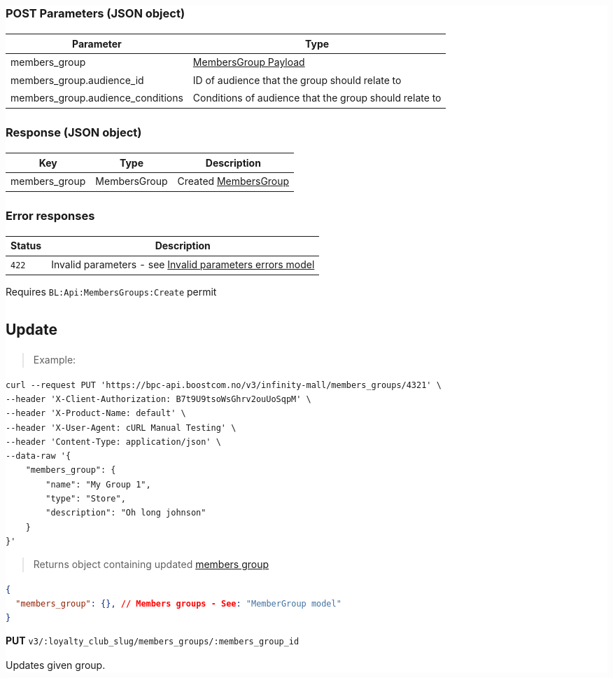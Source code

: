 ### POST Parameters (JSON object)

Parameter | Type
--------- |  -----
members_group | [MembersGroup Payload](#v3-members-group-payload-model) 
members_group.audience_id | ID of audience that the group should relate to  
members_group.audience_conditions | Conditions of audience that the group should relate to

### Response (JSON object)

Key | Type | Description
--------- | --------- | ---------
members_group | MembersGroup | Created [MembersGroup](#v3-members-group-model)

### Error responses

Status | Description
--------- | ----------- 
`422` | Invalid parameters - see [Invalid parameters errors model](#v3-invalid-parameters-errors-model)

<aside class="notice">
Requires <code>BL:Api:MembersGroups:Create</code> permit
</aside>

## <a name="v3-members-groups-update"></a> Update

> Example:

```shell
curl --request PUT 'https://bpc-api.boostcom.no/v3/infinity-mall/members_groups/4321' \
--header 'X-Client-Authorization: B7t9U9tsoWsGhrv2ouUoSqpM' \
--header 'X-Product-Name: default' \
--header 'X-User-Agent: cURL Manual Testing' \
--header 'Content-Type: application/json' \
--data-raw '{
	"members_group": {
		"name": "My Group 1",
		"type": "Store",
		"description": "Oh long johnson"
	}
}'
```

> Returns object containing updated [members group](#v3-members-group-model)

```json
{
  "members_group": {}, // Members groups - See: "MemberGroup model"
}
```

**PUT** `v3/:loyalty_club_slug/members_groups/:members_group_id`

Updates given group.
